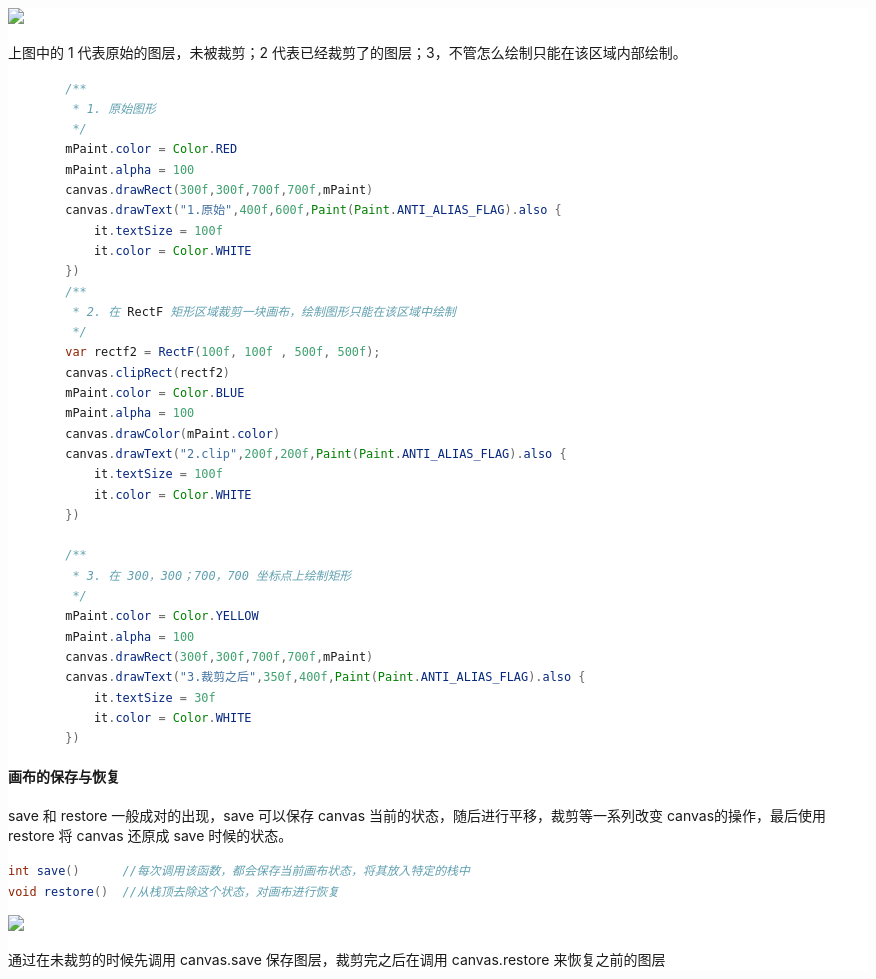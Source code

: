 ![](https://devyk.oss-cn-qingdao.aliyuncs.com/blog/20191202141350.png)

上图中的 1 代表原始的图层，未被裁剪；2 代表已经裁剪了的图层；3，不管怎么绘制只能在该区域内部绘制。

```java
        /**
         * 1. 原始图形
         */
        mPaint.color = Color.RED
        mPaint.alpha = 100
        canvas.drawRect(300f,300f,700f,700f,mPaint)
        canvas.drawText("1.原始",400f,600f,Paint(Paint.ANTI_ALIAS_FLAG).also {
            it.textSize = 100f
            it.color = Color.WHITE
        })
        /**
         * 2. 在 RectF 矩形区域裁剪一块画布，绘制图形只能在该区域中绘制
         */
        var rectf2 = RectF(100f, 100f , 500f, 500f);
        canvas.clipRect(rectf2)
        mPaint.color = Color.BLUE
        mPaint.alpha = 100
        canvas.drawColor(mPaint.color)
        canvas.drawText("2.clip",200f,200f,Paint(Paint.ANTI_ALIAS_FLAG).also {
            it.textSize = 100f
            it.color = Color.WHITE
        })

        /**
         * 3. 在 300，300；700，700 坐标点上绘制矩形
         */
        mPaint.color = Color.YELLOW
        mPaint.alpha = 100
        canvas.drawRect(300f,300f,700f,700f,mPaint)
        canvas.drawText("3.裁剪之后",350f,400f,Paint(Paint.ANTI_ALIAS_FLAG).also {
            it.textSize = 30f
            it.color = Color.WHITE
        })
```

#### 画布的保存与恢复

save 和 restore 一般成对的出现，save 可以保存 canvas 当前的状态，随后进行平移，裁剪等一系列改变 canvas的操作，最后使用 restore 将 canvas 还原成 save 时候的状态。

```java
int save()      //每次调用该函数，都会保存当前画布状态，将其放入特定的栈中
void restore()  //从栈顶去除这个状态，对画布进行恢复
```

![](https://devyk.oss-cn-qingdao.aliyuncs.com/blog/20191202142702.png)

通过在未裁剪的时候先调用 canvas.save 保存图层，裁剪完之后在调用 canvas.restore 来恢复之前的图层
